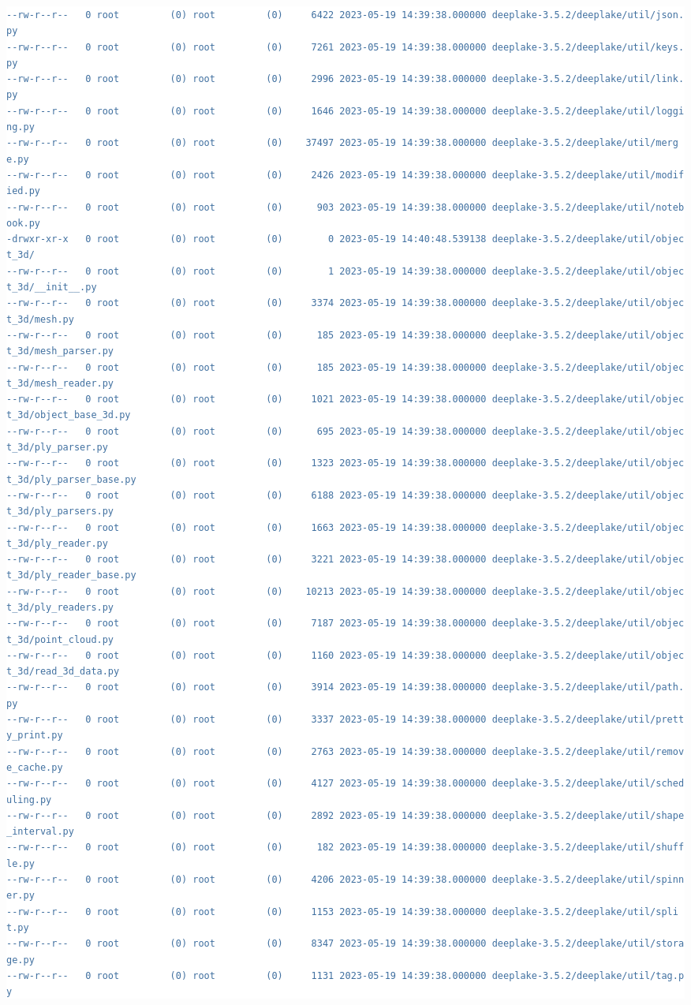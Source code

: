 ```diff
--rw-r--r--   0 root         (0) root         (0)     6422 2023-05-19 14:39:38.000000 deeplake-3.5.2/deeplake/util/json.py
--rw-r--r--   0 root         (0) root         (0)     7261 2023-05-19 14:39:38.000000 deeplake-3.5.2/deeplake/util/keys.py
--rw-r--r--   0 root         (0) root         (0)     2996 2023-05-19 14:39:38.000000 deeplake-3.5.2/deeplake/util/link.py
--rw-r--r--   0 root         (0) root         (0)     1646 2023-05-19 14:39:38.000000 deeplake-3.5.2/deeplake/util/logging.py
--rw-r--r--   0 root         (0) root         (0)    37497 2023-05-19 14:39:38.000000 deeplake-3.5.2/deeplake/util/merge.py
--rw-r--r--   0 root         (0) root         (0)     2426 2023-05-19 14:39:38.000000 deeplake-3.5.2/deeplake/util/modified.py
--rw-r--r--   0 root         (0) root         (0)      903 2023-05-19 14:39:38.000000 deeplake-3.5.2/deeplake/util/notebook.py
-drwxr-xr-x   0 root         (0) root         (0)        0 2023-05-19 14:40:48.539138 deeplake-3.5.2/deeplake/util/object_3d/
--rw-r--r--   0 root         (0) root         (0)        1 2023-05-19 14:39:38.000000 deeplake-3.5.2/deeplake/util/object_3d/__init__.py
--rw-r--r--   0 root         (0) root         (0)     3374 2023-05-19 14:39:38.000000 deeplake-3.5.2/deeplake/util/object_3d/mesh.py
--rw-r--r--   0 root         (0) root         (0)      185 2023-05-19 14:39:38.000000 deeplake-3.5.2/deeplake/util/object_3d/mesh_parser.py
--rw-r--r--   0 root         (0) root         (0)      185 2023-05-19 14:39:38.000000 deeplake-3.5.2/deeplake/util/object_3d/mesh_reader.py
--rw-r--r--   0 root         (0) root         (0)     1021 2023-05-19 14:39:38.000000 deeplake-3.5.2/deeplake/util/object_3d/object_base_3d.py
--rw-r--r--   0 root         (0) root         (0)      695 2023-05-19 14:39:38.000000 deeplake-3.5.2/deeplake/util/object_3d/ply_parser.py
--rw-r--r--   0 root         (0) root         (0)     1323 2023-05-19 14:39:38.000000 deeplake-3.5.2/deeplake/util/object_3d/ply_parser_base.py
--rw-r--r--   0 root         (0) root         (0)     6188 2023-05-19 14:39:38.000000 deeplake-3.5.2/deeplake/util/object_3d/ply_parsers.py
--rw-r--r--   0 root         (0) root         (0)     1663 2023-05-19 14:39:38.000000 deeplake-3.5.2/deeplake/util/object_3d/ply_reader.py
--rw-r--r--   0 root         (0) root         (0)     3221 2023-05-19 14:39:38.000000 deeplake-3.5.2/deeplake/util/object_3d/ply_reader_base.py
--rw-r--r--   0 root         (0) root         (0)    10213 2023-05-19 14:39:38.000000 deeplake-3.5.2/deeplake/util/object_3d/ply_readers.py
--rw-r--r--   0 root         (0) root         (0)     7187 2023-05-19 14:39:38.000000 deeplake-3.5.2/deeplake/util/object_3d/point_cloud.py
--rw-r--r--   0 root         (0) root         (0)     1160 2023-05-19 14:39:38.000000 deeplake-3.5.2/deeplake/util/object_3d/read_3d_data.py
--rw-r--r--   0 root         (0) root         (0)     3914 2023-05-19 14:39:38.000000 deeplake-3.5.2/deeplake/util/path.py
--rw-r--r--   0 root         (0) root         (0)     3337 2023-05-19 14:39:38.000000 deeplake-3.5.2/deeplake/util/pretty_print.py
--rw-r--r--   0 root         (0) root         (0)     2763 2023-05-19 14:39:38.000000 deeplake-3.5.2/deeplake/util/remove_cache.py
--rw-r--r--   0 root         (0) root         (0)     4127 2023-05-19 14:39:38.000000 deeplake-3.5.2/deeplake/util/scheduling.py
--rw-r--r--   0 root         (0) root         (0)     2892 2023-05-19 14:39:38.000000 deeplake-3.5.2/deeplake/util/shape_interval.py
--rw-r--r--   0 root         (0) root         (0)      182 2023-05-19 14:39:38.000000 deeplake-3.5.2/deeplake/util/shuffle.py
--rw-r--r--   0 root         (0) root         (0)     4206 2023-05-19 14:39:38.000000 deeplake-3.5.2/deeplake/util/spinner.py
--rw-r--r--   0 root         (0) root         (0)     1153 2023-05-19 14:39:38.000000 deeplake-3.5.2/deeplake/util/split.py
--rw-r--r--   0 root         (0) root         (0)     8347 2023-05-19 14:39:38.000000 deeplake-3.5.2/deeplake/util/storage.py
--rw-r--r--   0 root         (0) root         (0)     1131 2023-05-19 14:39:38.000000 deeplake-3.5.2/deeplake/util/tag.py
```